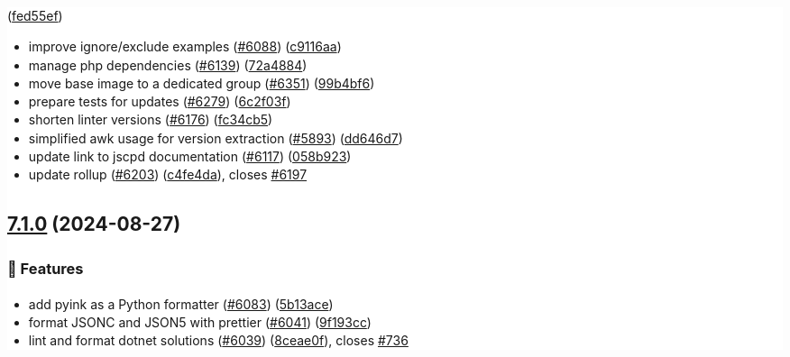   ([fed55ef](https://github.com/super-linter/super-linter/commit/fed55ef448dfd4e8002af9367092c4f1b7a55f37))
- improve ignore/exclude examples
  ([#6088](https://github.com/super-linter/super-linter/issues/6088))
  ([c9116aa](https://github.com/super-linter/super-linter/commit/c9116aac88ffa6f475029ec2c9b2a30c365a8ce7))
- manage php dependencies
  ([#6139](https://github.com/super-linter/super-linter/issues/6139))
  ([72a4884](https://github.com/super-linter/super-linter/commit/72a4884f7a37b7409b5ef2c7ab29fb552636bb74))
- move base image to a dedicated group
  ([#6351](https://github.com/super-linter/super-linter/issues/6351))
  ([99b4bf6](https://github.com/super-linter/super-linter/commit/99b4bf6e025eedd387533097c25d43158c533827))
- prepare tests for updates
  ([#6279](https://github.com/super-linter/super-linter/issues/6279))
  ([6c2f03f](https://github.com/super-linter/super-linter/commit/6c2f03ffb423a9c1069f0b42727b119d91f314ec))
- shorten linter versions
  ([#6176](https://github.com/super-linter/super-linter/issues/6176))
  ([fc34cb5](https://github.com/super-linter/super-linter/commit/fc34cb53d9e6a866f9fbeec5c6abd638c3ac46da))
- simplified awk usage for version extraction
  ([#5893](https://github.com/super-linter/super-linter/issues/5893))
  ([dd646d7](https://github.com/super-linter/super-linter/commit/dd646d7b7feddf1e7660f8cf080a2c924ef657db))
- update link to jscpd documentation
  ([#6117](https://github.com/super-linter/super-linter/issues/6117))
  ([058b923](https://github.com/super-linter/super-linter/commit/058b9239d47af5565e7c80f55ec097259ad00673))
- update rollup
  ([#6203](https://github.com/super-linter/super-linter/issues/6203))
  ([c4fe4da](https://github.com/super-linter/super-linter/commit/c4fe4da1f3bda7fd0f28bf92dd357fb9feeef5bf)),
  closes [#6197](https://github.com/super-linter/super-linter/issues/6197)

## [7.1.0](https://github.com/super-linter/super-linter/compare/v7.0.0...v7.1.0) (2024-08-27)

### 🚀 Features

- add pyink as a Python formatter
  ([#6083](https://github.com/super-linter/super-linter/issues/6083))
  ([5b13ace](https://github.com/super-linter/super-linter/commit/5b13acee46a0eadcd57601d14c7767701faf08db))
- format JSONC and JSON5 with prettier
  ([#6041](https://github.com/super-linter/super-linter/issues/6041))
  ([9f193cc](https://github.com/super-linter/super-linter/commit/9f193cc3c0a4fc246b983c376da0aa3cf0919e8d))
- lint and format dotnet solutions
  ([#6039](https://github.com/super-linter/super-linter/issues/6039))
  ([8ceae0f](https://github.com/super-linter/super-linter/commit/8ceae0f304b5267f2b5d4a3a4326a6d5f3939e3f)),
  closes [#736](https://github.com/super-linter/super-linter/issues/736)
